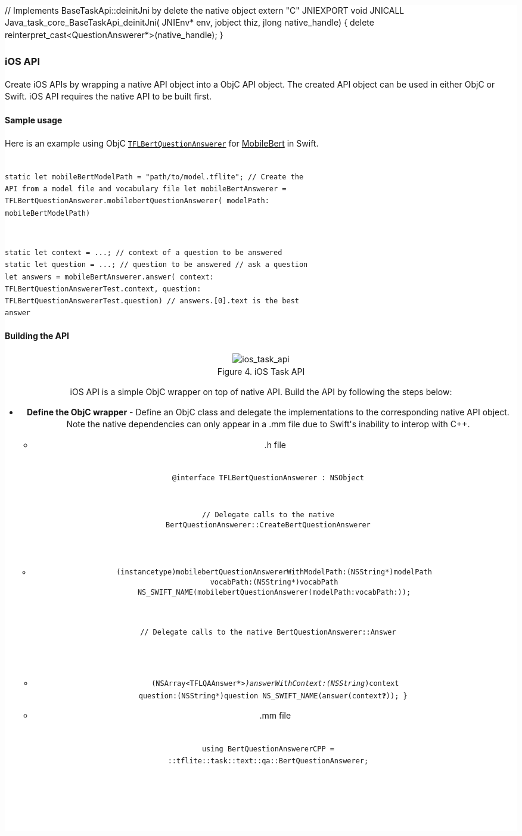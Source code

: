   // Implements BaseTaskApi::deinitJni by delete the native object
  extern "C" JNIEXPORT void JNICALL Java_task_core_BaseTaskApi_deinitJni(
      JNIEnv* env, jobject thiz, jlong native_handle) {
    delete reinterpret_cast&lt;QuestionAnswerer*&gt;(native_handle);
  }
</code></pre> </li> </ul> <h3 data-md-type="header" data-md-header-level="3">iOS API</h3> <p data-md-type="paragraph">Create iOS APIs by wrapping a native API object into a ObjC API object. The created API object can be used in either ObjC or Swift. iOS API requires the native API to be built first.</p> <h4 data-md-type="header" data-md-header-level="4">Sample usage</h4> <p data-md-type="paragraph">Here is an example using ObjC <a href="https://github.com/tensorflow/tflite-support/blob/master/tensorflow_lite_support/ios/task/text/qa/Sources/TFLBertQuestionAnswerer.h" data-md-type="link"><code data-md-type="codespan">TFLBertQuestionAnswerer</code></a> for <a href="https://tfhub.dev/tensorflow/lite-model/mobilebert/1/default/1" data-md-type="link">MobileBert</a> in Swift.</p> <pre data-md-type="block_code" data-md-language="swift"><code class="language-swift">  static let mobileBertModelPath = "path/to/model.tflite";
  // Create the API from a model file and vocabulary file
  let mobileBertAnswerer = TFLBertQuestionAnswerer.mobilebertQuestionAnswerer(
      modelPath: mobileBertModelPath)

  static let context = ...; // context of a question to be answered
  static let question = ...; // question to be answered
  // ask a question
  let answers = mobileBertAnswerer.answer(
      context: TFLBertQuestionAnswererTest.context, question: TFLBertQuestionAnswererTest.question)
  // answers.[0].text is the best answer
</code></pre> <h4 data-md-type="header" data-md-header-level="4">Building the API</h4> <div data-md-type="block_html"><div align="center">![ios_task_api](images/ios_task_api.svg) <div align="center">Figure 4. iOS Task API <div align="left"> </div> <p data-md-type="paragraph">iOS API is a simple ObjC wrapper on top of native API. Build the API by following the steps below:</p> <ul data-md-type="list" data-md-list-type="unordered" data-md-list-tight="false"> <li data-md-type="list_item" data-md-list-type="unordered"> <p data-md-type="paragraph"><strong data-md-type="double_emphasis">Define the ObjC wrapper</strong> - Define an ObjC class and delegate the implementations to the corresponding native API object. Note the native dependencies can only appear in a .mm file due to Swift's inability to interop with C++.</p> <ul data-md-type="list" data-md-list-type="unordered" data-md-list-tight="true"> <li data-md-type="list_item" data-md-list-type="unordered">.h file</li> </ul> <pre data-md-type="block_code" data-md-language="objc"><code class="language-objc">  @interface TFLBertQuestionAnswerer : NSObject

  // Delegate calls to the native BertQuestionAnswerer::CreateBertQuestionAnswerer
  + (instancetype)mobilebertQuestionAnswererWithModelPath:(NSString*)modelPath
                                                vocabPath:(NSString*)vocabPath
      NS_SWIFT_NAME(mobilebertQuestionAnswerer(modelPath:vocabPath:));

  // Delegate calls to the native BertQuestionAnswerer::Answer
  - (NSArray&lt;TFLQAAnswer*&gt;*)answerWithContext:(NSString*)context
                                     question:(NSString*)question
      NS_SWIFT_NAME(answer(context:question:));
}
</code></pre> <ul data-md-type="list" data-md-list-type="unordered" data-md-list-tight="true"> <li data-md-type="list_item" data-md-list-type="unordered">.mm file</li> </ul> <pre data-md-type="block_code" data-md-language="objc"><code class="language-objc">  using BertQuestionAnswererCPP = ::tflite::task::text::qa::BertQuestionAnswerer;
